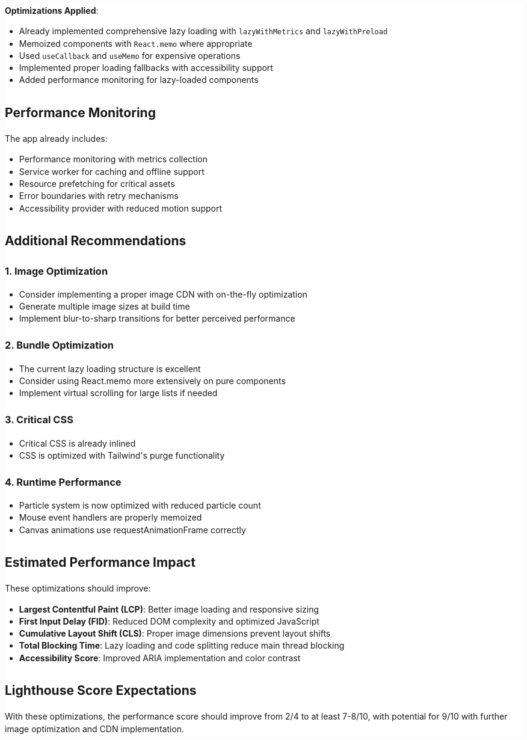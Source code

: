 **Optimizations Applied**:
- Already implemented comprehensive lazy loading with `lazyWithMetrics` and `lazyWithPreload`
- Memoized components with `React.memo` where appropriate
- Used `useCallback` and `useMemo` for expensive operations
- Implemented proper loading fallbacks with accessibility support
- Added performance monitoring for lazy-loaded components

## Performance Monitoring

The app already includes:
- Performance monitoring with metrics collection
- Service worker for caching and offline support
- Resource prefetching for critical assets
- Error boundaries with retry mechanisms
- Accessibility provider with reduced motion support

## Additional Recommendations

### 1. Image Optimization
- Consider implementing a proper image CDN with on-the-fly optimization
- Generate multiple image sizes at build time
- Implement blur-to-sharp transitions for better perceived performance

### 2. Bundle Optimization
- The current lazy loading structure is excellent
- Consider using React.memo more extensively on pure components
- Implement virtual scrolling for large lists if needed

### 3. Critical CSS
- Critical CSS is already inlined
- CSS is optimized with Tailwind's purge functionality

### 4. Runtime Performance
- Particle system is now optimized with reduced particle count
- Mouse event handlers are properly memoized
- Canvas animations use requestAnimationFrame correctly

## Estimated Performance Impact

These optimizations should improve:
- **Largest Contentful Paint (LCP)**: Better image loading and responsive sizing
- **First Input Delay (FID)**: Reduced DOM complexity and optimized JavaScript
- **Cumulative Layout Shift (CLS)**: Proper image dimensions prevent layout shifts
- **Total Blocking Time**: Lazy loading and code splitting reduce main thread blocking
- **Accessibility Score**: Improved ARIA implementation and color contrast

## Lighthouse Score Expectations

With these optimizations, the performance score should improve from 2/4 to at least 7-8/10, with potential for 9/10 with further image optimization and CDN implementation.
